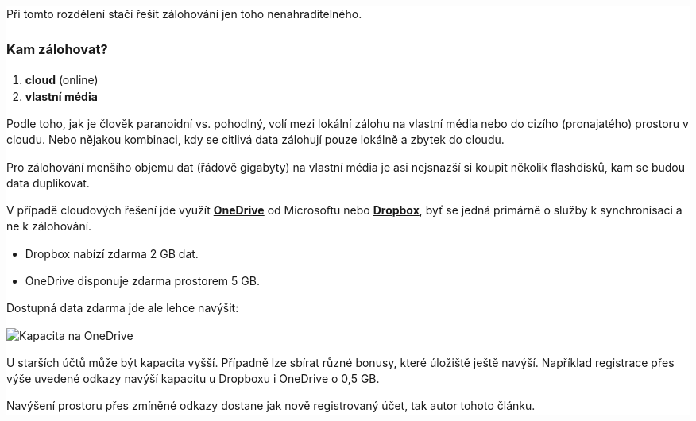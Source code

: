 
<p>Při tomto rozdělení stačí řešit zálohování jen toho nenahraditelného.</p>


<h3 id="kam-zalohovat">Kam zálohovat?</h3>

<ol>
  <li><b>cloud</b> (online)</li>
  <li><b>vlastní média</b></li>
</ol>


<p>Podle toho, jak je člověk paranoidní vs. pohodlný, volí mezi lokální zálohu na vlastní média nebo do cizího (pronajatého) prostoru v cloudu. Nebo nějakou kombinaci, kdy se citlivá data zálohují pouze lokálně a zbytek do cloudu.</p>

<p>Pro zálohování menšího objemu dat (řádově gigabyty) na vlastní média je asi nejsnazší si koupit několik flashdisků, kam se budou data duplikovat.</p>



<p>V případě cloudových řešení jde využít <a href="https://onedrive.live.com/?invref=1171ead590015c51&invsrc=90"><b>OneDrive</b></a> od Microsoftu nebo <a href="https://db.tt/OntVzvKu"><b>Dropbox</b></a>, byť se jedná primárně o služby k synchronisaci a ne k zálohování.</p>

<ul>
  <li><p>Dropbox nabízí zdarma 2 GB dat.</p></li>
  <li>
    <p>OneDrive disponuje zdarma prostorem 5 GB.</p>
  </li>
</ul>

<p>Dostupná data zdarma jde ale lehce navýšit:</p>

<p><img src="/files/instalace-windows-10/onedrive.png" alt="Kapacita na OneDrive" class="border"></p>






























<p>U starších účtů může být kapacita vyšší. Případně lze sbírat různé bonusy, které úložiště ještě navýší. Například registrace přes výše uvedené odkazy navýší kapacitu u Dropboxu i OneDrive o 0,5 GB.</p>

<p>Navýšení prostoru přes zmíněné odkazy dostane jak nově registrovaný účet, tak autor tohoto článku.</p>
